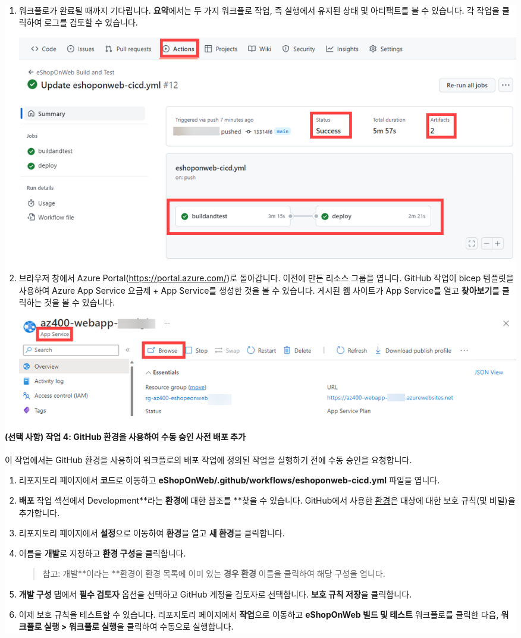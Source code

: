 1. 워크플로가 완료될 때까지 기다립니다. **요약**에서는 두 가지 워크플로 작업, 즉 실행에서 유지된 상태 및 아티팩트를 볼 수 있습니다. 각 작업을 클릭하여 로그를 검토할 수 있습니다.

    ![성공적인 워크플로](images/gh-action-success.png)

1. 브라우저 창에서 Azure Portal(<https://portal.azure.com/>)로 돌아갑니다. 이전에 만든 리소스 그룹을 엽니다. GitHub 작업이 bicep 템플릿을 사용하여 Azure App Service 요금제 + App Service를 생성한 것을 볼 수 있습니다. 게시된 웹 사이트가 App Service를 열고 **찾아보기**를 클릭하는 것을 볼 수 있습니다.

    ![WebApp 찾아보기](images/browse-webapp.png)

#### (선택 사항) 작업 4: GitHub 환경을 사용하여 수동 승인 사전 배포 추가

이 작업에서는 GitHub 환경을 사용하여 워크플로의 배포 작업에 정의된 작업을 실행하기 전에 수동 승인을 요청합니다.

1. 리포지토리 페이지에서 **코드**로 이동하고 **eShopOnWeb/.github/workflows/eshoponweb-cicd.yml** 파일을 엽니다.
1. **배포** 작업 섹션에서 Development**라는 **환경에** 대한 참조를 **찾을 수 있습니다. GitHub에서 사용한 [환경](https://docs.github.com/en/actions/deployment/targeting-different-environments/using-environments-for-deployment)은 대상에 대한 보호 규칙(및 비밀)을 추가합니다.

1. 리포지토리 페이지에서 **설정**으로 이동하여 **환경**을 열고 **새 환경**을 클릭합니다.
1. 이름을 **개발**로 지정하고 **환경 구성**을 클릭합니다.

    > 참고: 개발**이라는 **환경이 환경 목록에 이미 있는 **경우 환경** 이름을 클릭하여 해당 구성을 엽니다.  

1. **개발 구성** 탭에서 **필수 검토자** 옵션을 선택하고 GitHub 계정을 검토자로 선택합니다. **보호 규칙 저장**을 클릭합니다.
1. 이제 보호 규칙을 테스트할 수 있습니다. 리포지토리 페이지에서 **작업**으로 이동하고 **eShopOnWeb 빌드 및 테스트** 워크플로를 클릭한 다음, **워크플로 실행 > 워크플로 실행**을 클릭하여 수동으로 실행합니다.
